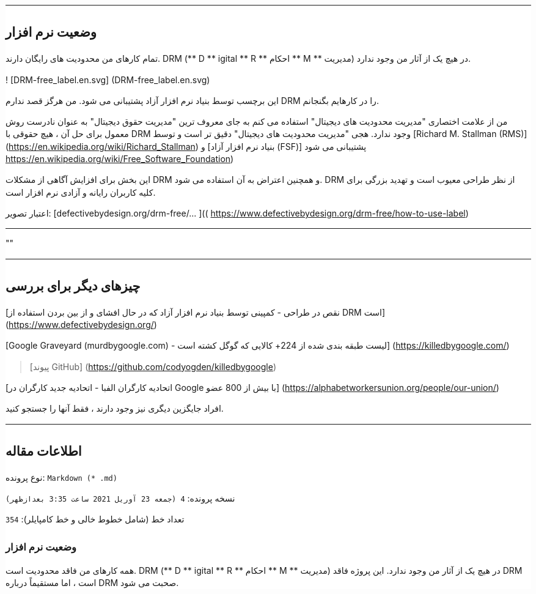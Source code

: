 ***

## وضعیت نرم افزار

تمام کارهای من محدودیت های رایگان دارند. DRM (** D ** igital ** R ** احکام ** M ** مدیریت) در هیچ یک از آثار من وجود ندارد.

! [DRM-free_label.en.svg] (DRM-free_label.en.svg)

این برچسب توسط بنیاد نرم افزار آزاد پشتیبانی می شود. من هرگز قصد ندارم DRM را در کارهایم بگنجانم.

من از علامت اختصاری "مدیریت محدودیت های دیجیتال" استفاده می کنم به جای معروف ترین "مدیریت حقوق دیجیتال" به عنوان نادرست روش معمول برای حل آن ، هیچ حقوقی با DRM وجود ندارد. هجی "مدیریت محدودیت های دیجیتال" دقیق تر است و توسط [Richard M. Stallman (RMS)] (https://en.wikipedia.org/wiki/Richard_Stallman) و [بنیاد نرم افزار آزاد (FSF)] پشتیبانی می شود https://en.wikipedia.org/wiki/Free_Software_Foundation)

این بخش برای افزایش آگاهی از مشکلات DRM و همچنین اعتراض به آن استفاده می شود. DRM از نظر طراحی معیوب است و تهدید بزرگی برای کلیه کاربران رایانه و آزادی نرم افزار است.

اعتبار تصویر: [defectivebydesign.org/drm-free/... ](( https://www.defectivebydesign.org/drm-free/how-to-use-label)

***

""

***
## چیزهای دیگر برای بررسی

[نقص در طراحی - کمپینی توسط بنیاد نرم افزار آزاد که در حال افشای و از بین بردن استفاده از DRM است] (https://www.defectivebydesign.org/)

[Google Graveyard (murdbygoogle.com) - لیست طبقه بندی شده از 224+ کالایی که گوگل کشته است] (https://killedbygoogle.com/)

> [پیوند GitHub] (https://github.com/codyogden/killedbygoogle)

[اتحادیه کارگران الفبا - اتحادیه جدید کارگران در Google با بیش از 800 عضو] (https://alphabetworkersunion.org/people/our-union/)

افراد جایگزین دیگری نیز وجود دارند ، فقط آنها را جستجو کنید.

***

## اطلاعات مقاله

نوع پرونده: `Markdown (* .md)`

نسخه پرونده: `4 (جمعه 23 آوریل 2021 ساعت 3:35 بعدازظهر)`

تعداد خط (شامل خطوط خالی و خط کامپایلر): `354`

### وضعیت نرم افزار

همه کارهای من فاقد محدودیت است. DRM (** D ** igital ** R ** احکام ** M ** مدیریت) در هیچ یک از آثار من وجود ندارد. این پروژه فاقد DRM است ، اما مستقیماً درباره DRM صحبت می شود.
